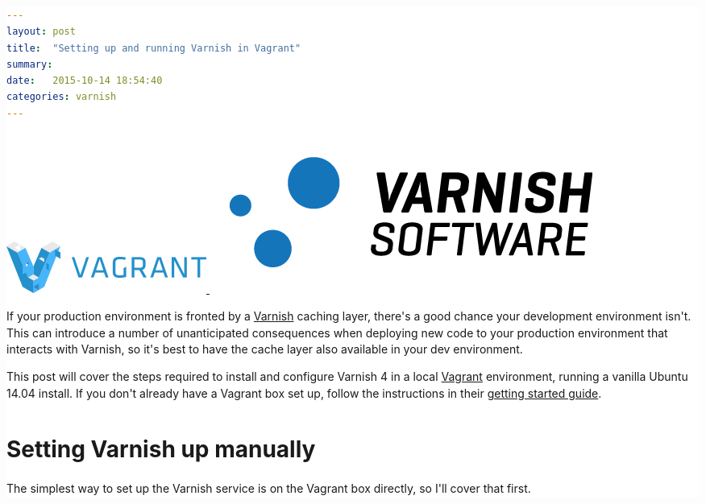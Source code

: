 ```yaml
---
layout: post
title:  "Setting up and running Varnish in Vagrant"
summary: 
date:   2015-10-14 18:54:40
categories: varnish
---
```


<div class="brands">
    <a href="https://www.vagrantup.com" target="_blank">
        <img src="/css/images/logo-vagrant.png" class="logo"/>
    </a>
    <a href="https://www.varnish-cache.org" target="_blank">
        <img src="/css/images/logo-varnish.png" class="logo"/>
    </a>
</div>

If your production environment is fronted by a [Varnish][varnish] caching layer, there's a good chance
your development environment isn't.  This can introduce a number of unanticipated consequences when deploying new code to your
production environment that interacts with Varnish, so it's best to have the cache layer also available in your dev environment.

This post will cover the steps required to install and configure Varnish 4 in a local [Vagrant][vagrant] environment, 
running a vanilla Ubuntu 14.04 install.  If you don't already have a Vagrant box set up, follow the instructions in 
their [getting started guide][vagrant-getting-started].

# Setting Varnish up manually

The simplest way to set up the Varnish service is on the Vagrant box directly, so I'll cover that first.


[varnish]:     https://www.varnish-cache.org/
[vagrant]:     https://www.vagrantup.com/
[vagrant-getting-started]: https://docs.vagrantup.com/v2/getting-started/index.html